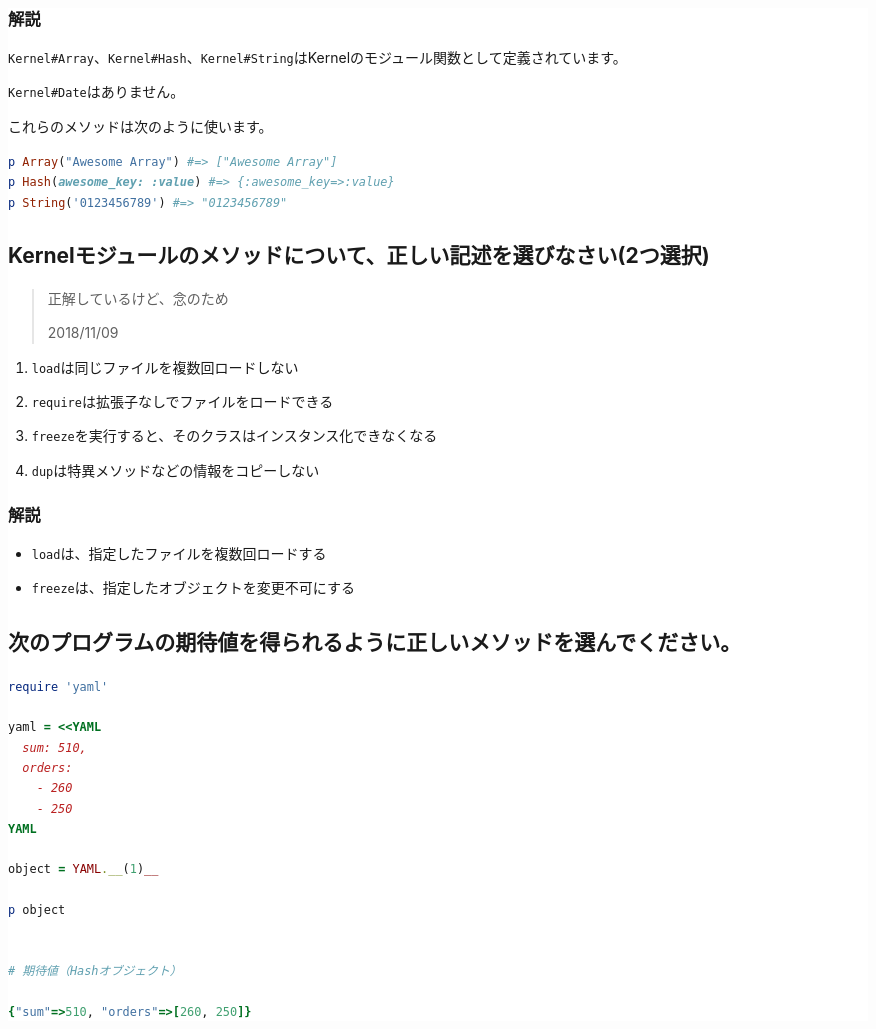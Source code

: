 

### 解説

`Kernel#Array`、`Kernel#Hash`、`Kernel#String`はKernelのモジュール関数として定義されています。

`Kernel#Date`はありません。

これらのメソッドは次のように使います。

```ruby
p Array("Awesome Array") #=> ["Awesome Array"]
p Hash(awesome_key: :value) #=> {:awesome_key=>:value}
p String('0123456789') #=> "0123456789"
```



## Kernelモジュールのメソッドについて、正しい記述を選びなさい(2つ選択)

> 正解しているけど、念のため
>
> 2018/11/09

1. `load`は同じファイルを複数回ロードしない

1. `require`は拡張子なしでファイルをロードできる

1. `freeze`を実行すると、そのクラスはインスタンス化できなくなる

1. `dup`は特異メソッドなどの情報をコピーしない



### 解説

* `load`は、指定したファイルを複数回ロードする

* `freeze`は、指定したオブジェクトを変更不可にする



## 次のプログラムの期待値を得られるように正しいメソッドを選んでください。

```ruby
require 'yaml'

yaml = <<YAML
  sum: 510,
  orders:
    - 260
    - 250
YAML

object = YAML.__(1)__

p object


# 期待値（Hashオブジェクト）

{"sum"=>510, "orders"=>[260, 250]}
```
